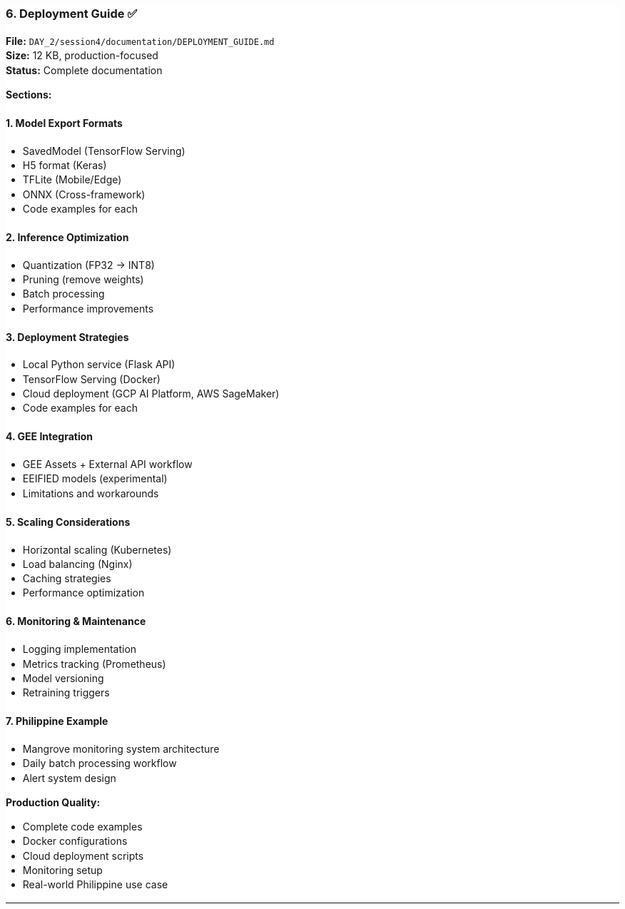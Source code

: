 
### 6. Deployment Guide ✅

**File:** `DAY_2/session4/documentation/DEPLOYMENT_GUIDE.md`  
**Size:** 12 KB, production-focused  
**Status:** Complete documentation

**Sections:**

#### 1. Model Export Formats
- SavedModel (TensorFlow Serving)
- H5 format (Keras)
- TFLite (Mobile/Edge)
- ONNX (Cross-framework)
- Code examples for each

#### 2. Inference Optimization
- Quantization (FP32 → INT8)
- Pruning (remove weights)
- Batch processing
- Performance improvements

#### 3. Deployment Strategies
- Local Python service (Flask API)
- TensorFlow Serving (Docker)
- Cloud deployment (GCP AI Platform, AWS SageMaker)
- Code examples for each

#### 4. GEE Integration
- GEE Assets + External API workflow
- EEIFIED models (experimental)
- Limitations and workarounds

#### 5. Scaling Considerations
- Horizontal scaling (Kubernetes)
- Load balancing (Nginx)
- Caching strategies
- Performance optimization

#### 6. Monitoring & Maintenance
- Logging implementation
- Metrics tracking (Prometheus)
- Model versioning
- Retraining triggers

#### 7. Philippine Example
- Mangrove monitoring system architecture
- Daily batch processing workflow
- Alert system design

**Production Quality:**
- Complete code examples
- Docker configurations
- Cloud deployment scripts
- Monitoring setup
- Real-world Philippine use case

---
